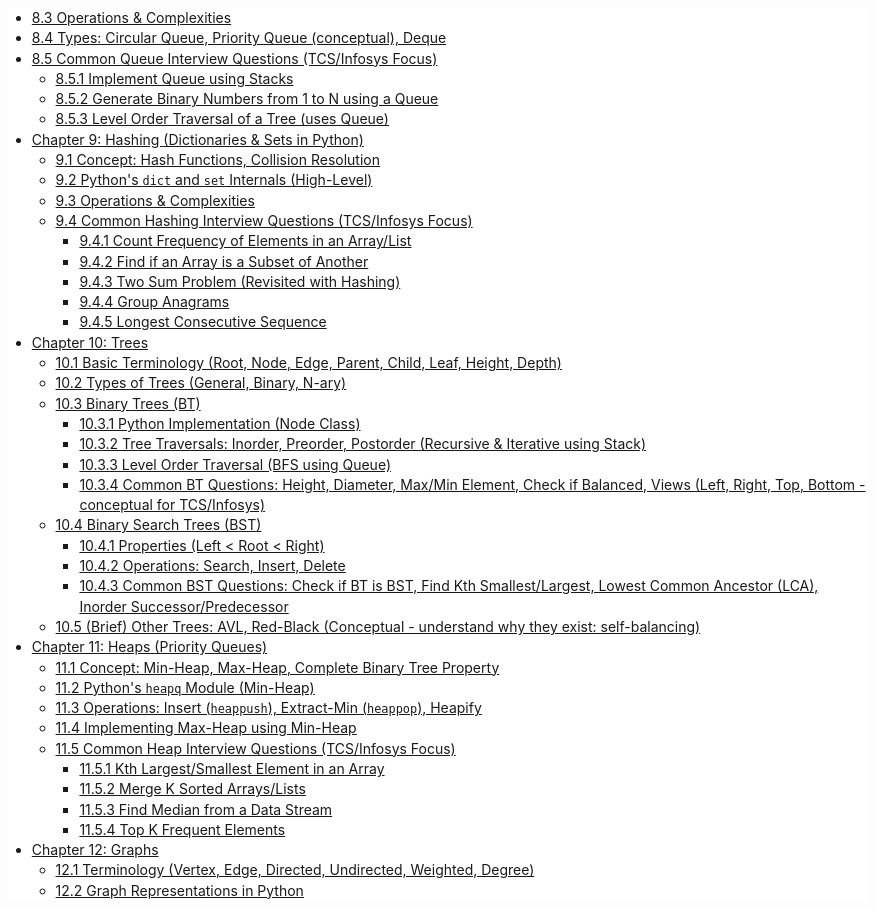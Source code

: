   - [8.3 Operations & Complexities](#83-operations--complexities)
  - [8.4 Types: Circular Queue, Priority Queue (conceptual), Deque](#84-types-circular-queue-priority-queue-conceptual-deque)
  - [8.5 Common Queue Interview Questions (TCS/Infosys Focus)](#85-common-queue-interview-questions-tcs--infosys-focus)
    - [8.5.1 Implement Queue using Stacks](#851-implement-queue-using-stacks)
    - [8.5.2 Generate Binary Numbers from 1 to N using a Queue](#852-generate-binary-numbers-from-1-to-n-using-a-queue)
    - [8.5.3 Level Order Traversal of a Tree (uses Queue)](#853-level-order-traversal-of-a-tree-uses-queue)
- [Chapter 9: Hashing (Dictionaries & Sets in Python)](#chapter-9-hashing-dictionaries--sets-in-python)
  - [9.1 Concept: Hash Functions, Collision Resolution](#91-concept-hash-functions-collision-resolution)
  - [9.2 Python's `dict` and `set` Internals (High-Level)](#92-pythons-dict-and-set-internals-high-level)
  - [9.3 Operations & Complexities](#93-operations--complexities)
  - [9.4 Common Hashing Interview Questions (TCS/Infosys Focus)](#94-common-hashing-interview-questions-tcs--infosys-focus)
    - [9.4.1 Count Frequency of Elements in an Array/List](#941-count-frequency-of-elements-in-an-array--list)
    - [9.4.2 Find if an Array is a Subset of Another](#942-find-if-an-array-is-a-subset-of-another)
    - [9.4.3 Two Sum Problem (Revisited with Hashing)](#943-two-sum-problem-revisited-with-hashing)
    - [9.4.4 Group Anagrams](#944-group-anagrams)
    - [9.4.5 Longest Consecutive Sequence](#945-longest-consecutive-sequence)
- [Chapter 10: Trees](#chapter-10-trees)
  - [10.1 Basic Terminology (Root, Node, Edge, Parent, Child, Leaf, Height, Depth)](#101-basic-terminology-root-node-edge-parent-child-leaf-height-depth)
  - [10.2 Types of Trees (General, Binary, N-ary)](#102-types-of-trees-general-binary-n-ary)
  - [10.3 Binary Trees (BT)](#103-binary-trees-bt)
    - [10.3.1 Python Implementation (Node Class)](#1031-python-implementation-node-class)
    - [10.3.2 Tree Traversals: Inorder, Preorder, Postorder (Recursive & Iterative using Stack)](#1032-tree-traversals-inorder-preorder-postorder-recursive--iterative-using-stack)
    - [10.3.3 Level Order Traversal (BFS using Queue)](#1033-level-order-traversal-bfs-using-queue)
    - [10.3.4 Common BT Questions: Height, Diameter, Max/Min Element, Check if Balanced, Views (Left, Right, Top, Bottom - conceptual for TCS/Infosys)](#1034-common-bt-questions-height-diameter-max--min-element-check-if-balanced-views-left-right-top-bottom---conceptual-for-tcs--infosys)
  - [10.4 Binary Search Trees (BST)](#104-binary-search-trees-bst)
    - [10.4.1 Properties (Left < Root < Right)](#1041-properties-left--root--right)
    - [10.4.2 Operations: Search, Insert, Delete](#1042-operations-search-insert-delete)
    - [10.4.3 Common BST Questions: Check if BT is BST, Find Kth Smallest/Largest, Lowest Common Ancestor (LCA), Inorder Successor/Predecessor](#1043-common-bst-questions-check-if-bt-is-bst-find-kth-smallest--largest-lowest-common-ancestor-lca-inorder-successor--predecessor)
  - [10.5 (Brief) Other Trees: AVL, Red-Black (Conceptual - understand why they exist: self-balancing)](#105-brief-other-trees-avl-red-black-conceptual---understand-why-they-exist-self-balancing)
- [Chapter 11: Heaps (Priority Queues)](#chapter-11-heaps-priority-queues)
  - [11.1 Concept: Min-Heap, Max-Heap, Complete Binary Tree Property](#111-concept-min-heap-max-heap-complete-binary-tree-property)
  - [11.2 Python's `heapq` Module (Min-Heap)](#112-pythons-heapq-module-min-heap)
  - [11.3 Operations: Insert (`heappush`), Extract-Min (`heappop`), Heapify](#113-operations-insert-heappush-extract-min-heappop-heapify)
  - [11.4 Implementing Max-Heap using Min-Heap](#114-implementing-max-heap-using-min-heap)
  - [11.5 Common Heap Interview Questions (TCS/Infosys Focus)](#115-common-heap-interview-questions-tcs--infosys-focus)
    - [11.5.1 Kth Largest/Smallest Element in an Array](#1151-kth-largest--smallest-element-in-an-array)
    - [11.5.2 Merge K Sorted Arrays/Lists](#1152-merge-k-sorted-arrays--lists)
    - [11.5.3 Find Median from a Data Stream](#1153-find-median-from-a-data-stream)
    - [11.5.4 Top K Frequent Elements](#1154-top-k-frequent-elements)
- [Chapter 12: Graphs](#chapter-12-graphs)
  - [12.1 Terminology (Vertex, Edge, Directed, Undirected, Weighted, Degree)](#121-terminology-vertex-edge-directed-undirected-weighted-degree)
  - [12.2 Graph Representations in Python](#122-graph-representations-in-python)